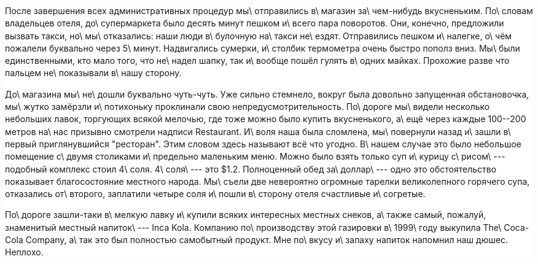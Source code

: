 После завершения всех административных процедур мы\ отправились в\ магазин за\ чем-нибудь вкусненьким. По\ словам
владельцев отеля, до\ супермаркета было десять минут пешком и\ всего пара поворотов. Они, конечно, предложили вызвать
такси, но\ мы\ отказались: наши люди в\ булочную на\ такси не\ ездят. Отправились пешком и\ налегке, о\ чём пожалели
буквально через 5\ минут. Надвигались сумерки, и\ столбик термометра очень быстро пополз вниз. Мы\ были единственными,
кто мало того, что не\ надел шапку, так и\ вообще пошёл гулять в\ одних майках. Прохожие разве что пальцем
не\ показывали в\ нашу сторону.

До\ магазина мы\ не\ дошли буквально чуть-чуть. Уже сильно стемнело, вокруг была довольно запущенная обстановочка,
мы\ жутко замёрзли и\ потихоньку проклинали свою непредусмотрительность. По\ дороге мы\ видели несколько небольших
лавок, торгующих всякой мелочью, где тоже можно было купить вкусненького, а\ ещё через каждые 100--200 метров на\ нас
призывно смотрели надписи Restaurant. И\ воля наша была сломлена, мы\ повернули назад и\ зашли в\ первый приглянувшийся
"ресторан". Этим словом здесь называют всё что угодно. В\ нашем случае это было небольшое помещение с\ двумя столиками
и\ предельно маленьким меню. Можно было взять только суп и\ курицу с\ рисом\ --- подобный комплекс стоил 4\ соля.
4\ соля\ --- это $1.2. Полноценный обед за\ доллар\ --- одно это обстоятельство показывает благосостояние местного
народа. Мы\ съели две невероятно огромные тарелки великолепного горячего супа, отказались от\ второго, заплатили четыре
соля и\ пошли в\ сторону отеля счастливые и\ согретые.

По\ дороге зашли-таки в\ мелкую лавку и\ купили всяких интересных местных снеков, а\ также самый, пожалуй, знаменитый
местный напиток\ --- Inca Kola. Компанию по\ производству этой газировки в\ 1999\ году выкупила The\ Coca-Cola Company,
а\ так это был полностью самобытный продукт. Мне по\ вкусу и\ запаху напиток напомнил наш дюшес. Неплохо.
